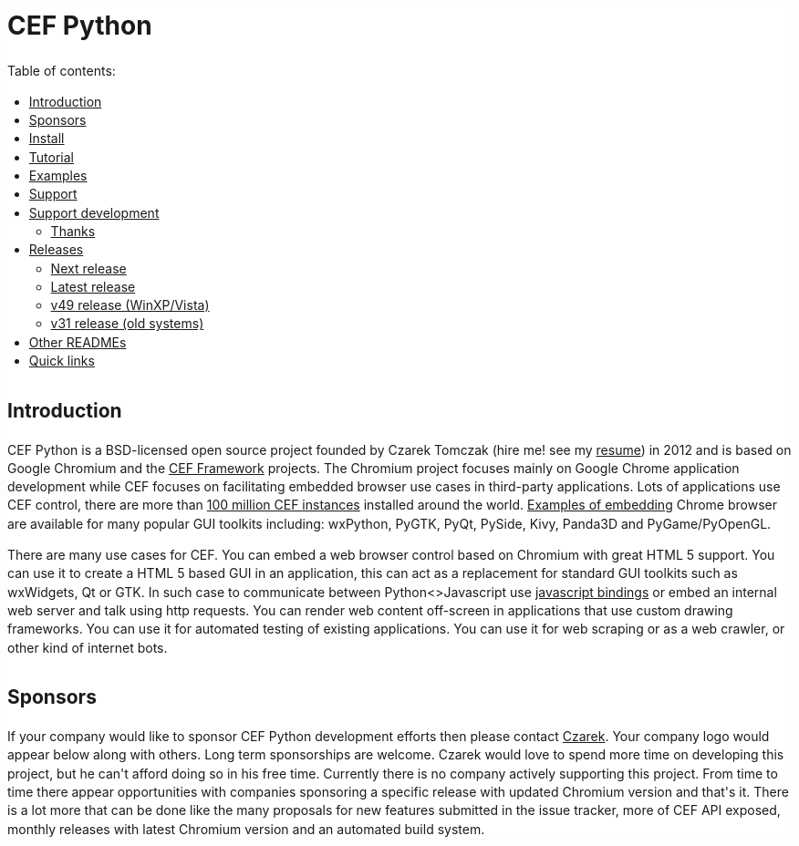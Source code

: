 # CEF Python

Table of contents:
* [Introduction](#introduction)
* [Sponsors](#sponsors)
* [Install](#install)
* [Tutorial](#tutorial)
* [Examples](#examples)
* [Support](#support)
* [Support development](#support-development)
  * [Thanks](#thanks)
* [Releases](#releases)
  * [Next release](#next-release)
  * [Latest release](#latest-release)
  * [v49 release (WinXP/Vista)](#v49-release-winxpvista)
  * [v31 release (old systems)](#v31-release-old-systems)
* [Other READMEs](#other-readmes)
* [Quick links](#quick-links)


## Introduction

CEF Python is a BSD-licensed open source project founded by Czarek Tomczak (hire me! see my [resume](https://drive.google.com/file/d/17xmoT5Z_zTHkVclqPzrs2aAV64Uiu7fh/view)) in 2012 and is based on Google Chromium and the
[CEF Framework](https://bitbucket.org/chromiumembedded/cef)
projects. The Chromium project focuses mainly on Google Chrome application
development while CEF focuses on facilitating embedded browser use cases
in third-party applications. Lots of applications use CEF control, there are
more than [100 million CEF instances](http://en.wikipedia.org/wiki/Chromium_Embedded_Framework#Applications_using_CEF)
installed around the world. [Examples of embedding](examples/README-examples.md)
Chrome browser are available for many popular GUI toolkits including:
wxPython, PyGTK, PyQt, PySide, Kivy, Panda3D and PyGame/PyOpenGL.

There are many use cases for CEF. You can embed a web browser control
based on Chromium with great HTML 5 support. You can use it to create
a HTML 5 based GUI in an application, this can act as a replacement for
standard GUI toolkits such as wxWidgets, Qt or GTK. In such case to
communicate between Python<>Javascript use [javascript bindings](docs/Tutorial.md#javascript-integration)
or embed an internal web server and talk using http requests. You
can render web content off-screen in applications that use custom
drawing frameworks. You can use it for automated testing of existing
applications. You can use it for web scraping or as a web crawler,
or other kind of internet bots.


## Sponsors

If your company would like to sponsor CEF Python development efforts then please contact [Czarek](https://drive.google.com/file/d/17xmoT5Z_zTHkVclqPzrs2aAV64Uiu7fh/view). Your company logo would appear below along with others. Long term sponsorships are welcome. Czarek would love to spend more time on developing this project, but he can't afford doing so in his free time. Currently there is no company actively supporting this project. From time to time there appear opportunities with companies sponsoring a specific release with updated Chromium version and that's it. There is a lot more that can be done like the many proposals for new features submitted in the issue tracker, more of CEF API exposed, monthly releases with latest Chromium version and an automated build system.
